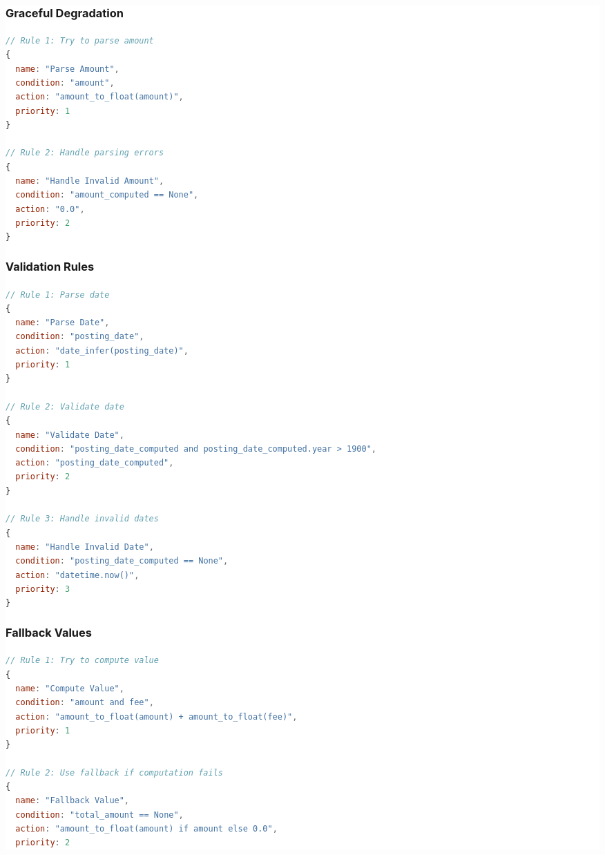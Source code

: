 ### Graceful Degradation

```javascript
// Rule 1: Try to parse amount
{
  name: "Parse Amount",
  condition: "amount",
  action: "amount_to_float(amount)",
  priority: 1
}

// Rule 2: Handle parsing errors
{
  name: "Handle Invalid Amount",
  condition: "amount_computed == None",
  action: "0.0",
  priority: 2
}
```

### Validation Rules

```javascript
// Rule 1: Parse date
{
  name: "Parse Date",
  condition: "posting_date",
  action: "date_infer(posting_date)",
  priority: 1
}

// Rule 2: Validate date
{
  name: "Validate Date",
  condition: "posting_date_computed and posting_date_computed.year > 1900",
  action: "posting_date_computed",
  priority: 2
}

// Rule 3: Handle invalid dates
{
  name: "Handle Invalid Date",
  condition: "posting_date_computed == None",
  action: "datetime.now()",
  priority: 3
}
```

### Fallback Values

```javascript
// Rule 1: Try to compute value
{
  name: "Compute Value",
  condition: "amount and fee",
  action: "amount_to_float(amount) + amount_to_float(fee)",
  priority: 1
}

// Rule 2: Use fallback if computation fails
{
  name: "Fallback Value",
  condition: "total_amount == None",
  action: "amount_to_float(amount) if amount else 0.0",
  priority: 2
```
